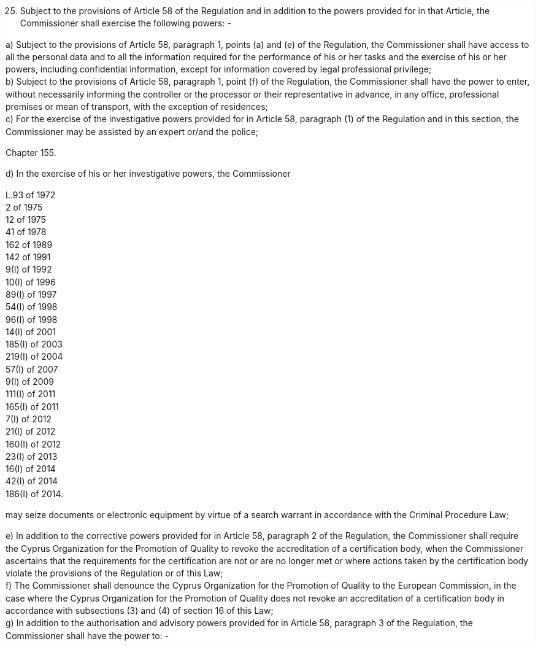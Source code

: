 25. Subject to the provisions of Article 58 of the Regulation and in addition to the powers provided for in that Article, the Commissioner shall exercise the following powers: -

a) Subject to the provisions of Article 58, paragraph 1, points (a) and (e) of the Regulation, the Commissioner shall have access to all the personal data and to all the information required for the performance of his or her tasks and the exercise of his or her powers, including confidential information, except for information covered by legal professional privilege;  
b) Subject to the provisions of Article 58, paragraph 1, point (f) of the Regulation, the Commissioner shall have the power to enter, without necessarily informing the controller or the processor or their representative in advance, in any office, professional premises or mean of transport, with the exception of residences;  
c) For the exercise of the investigative powers provided for in Article 58, paragraph (1) of the Regulation and in this section, the Commissioner may be assisted by an expert or/and the police;

Chapter 155.

d) In the exercise of his or her investigative powers, the Commissioner

L.93 of 1972  
2 of 1975  
12 of 1975  
41 of 1978  
162 of 1989  
142 of 1991  
9(I) of 1992  
10(I) of 1996  
89(I) of 1997  
54(I) of 1998  
96(I) of 1998  
14(I) of 2001  
185(I) of 2003  
219(I) of 2004  
57(I) of 2007  
9(I) of 2009  
111(I) of 2011  
165(I) of 2011  
7(I) of 2012  
21(I) of 2012  
160(I) of 2012  
23(I) of 2013  
16(I) of 2014  
42(I) of 2014  
186(I) of 2014.

may seize documents or electronic equipment by virtue of a search warrant in accordance with the Criminal Procedure Law;

e) In addition to the corrective powers provided for in Article 58, paragraph 2 of the Regulation, the Commissioner shall require the Cyprus Organization for the Promotion of Quality to revoke the accreditation of a certification body, when the Commissioner ascertains that the requirements for the certification are not or are no longer met or where actions taken by the certification body violate the provisions of the Regulation or of this Law;  
f) The Commissioner shall denounce the Cyprus Organization for the Promotion of Quality to the European Commission, in the case where the Cyprus Organization for the Promotion of Quality does not revoke an accreditation of a certification body in accordance with subsections (3) and (4) of section 16 of this Law;  
g) In addition to the authorisation and advisory powers provided for in Article 58, paragraph 3 of the Regulation, the Commissioner shall have the power to: -
